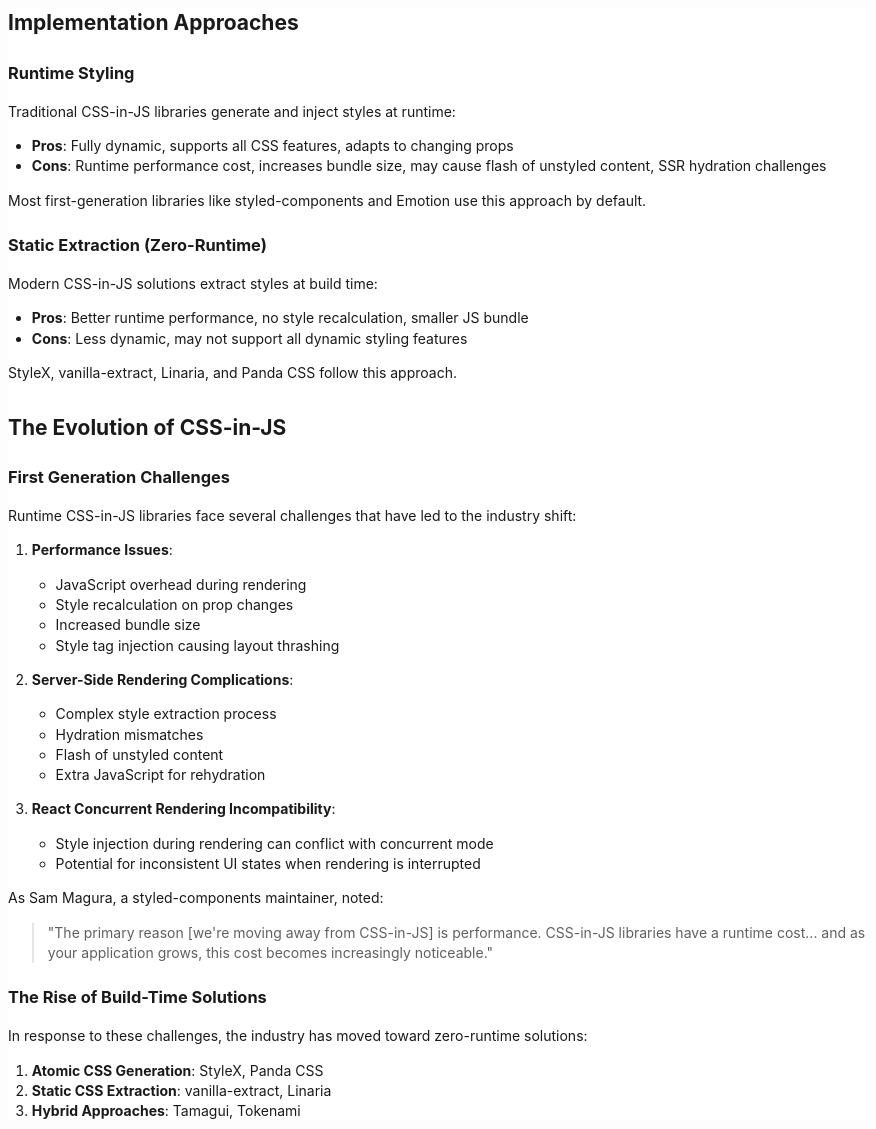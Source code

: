 ## Implementation Approaches

### Runtime Styling

Traditional CSS-in-JS libraries generate and inject styles at runtime:

- **Pros**: Fully dynamic, supports all CSS features, adapts to changing props
- **Cons**: Runtime performance cost, increases bundle size, may cause flash of unstyled content, SSR hydration challenges

Most first-generation libraries like styled-components and Emotion use this approach by default.

### Static Extraction (Zero-Runtime)

Modern CSS-in-JS solutions extract styles at build time:

- **Pros**: Better runtime performance, no style recalculation, smaller JS bundle
- **Cons**: Less dynamic, may not support all dynamic styling features

StyleX, vanilla-extract, Linaria, and Panda CSS follow this approach.

## The Evolution of CSS-in-JS

### First Generation Challenges

Runtime CSS-in-JS libraries face several challenges that have led to the industry shift:

1. **Performance Issues**:

   - JavaScript overhead during rendering
   - Style recalculation on prop changes
   - Increased bundle size
   - Style tag injection causing layout thrashing

2. **Server-Side Rendering Complications**:

   - Complex style extraction process
   - Hydration mismatches
   - Flash of unstyled content
   - Extra JavaScript for rehydration

3. **React Concurrent Rendering Incompatibility**:
   - Style injection during rendering can conflict with concurrent mode
   - Potential for inconsistent UI states when rendering is interrupted

As Sam Magura, a styled-components maintainer, noted:

> "The primary reason [we're moving away from CSS-in-JS] is performance. CSS-in-JS libraries have a runtime cost... and as your application grows, this cost becomes increasingly noticeable."

### The Rise of Build-Time Solutions

In response to these challenges, the industry has moved toward zero-runtime solutions:

1. **Atomic CSS Generation**: StyleX, Panda CSS
2. **Static CSS Extraction**: vanilla-extract, Linaria
3. **Hybrid Approaches**: Tamagui, Tokenami

